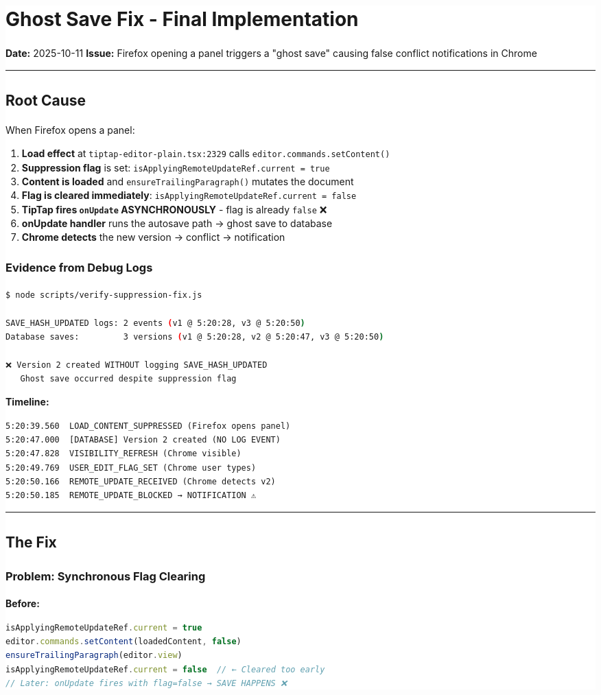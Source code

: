 # Ghost Save Fix - Final Implementation

**Date:** 2025-10-11
**Issue:** Firefox opening a panel triggers a "ghost save" causing false conflict notifications in Chrome

---

## Root Cause

When Firefox opens a panel:

1. **Load effect** at `tiptap-editor-plain.tsx:2329` calls `editor.commands.setContent()`
2. **Suppression flag** is set: `isApplyingRemoteUpdateRef.current = true`
3. **Content is loaded** and `ensureTrailingParagraph()` mutates the document
4. **Flag is cleared immediately**: `isApplyingRemoteUpdateRef.current = false`
5. **TipTap fires `onUpdate` ASYNCHRONOUSLY** - flag is already `false` ❌
6. **onUpdate handler** runs the autosave path → ghost save to database
7. **Chrome detects** the new version → conflict → notification

### Evidence from Debug Logs

```bash
$ node scripts/verify-suppression-fix.js

SAVE_HASH_UPDATED logs: 2 events (v1 @ 5:20:28, v3 @ 5:20:50)
Database saves:         3 versions (v1 @ 5:20:28, v2 @ 5:20:47, v3 @ 5:20:50)

❌ Version 2 created WITHOUT logging SAVE_HASH_UPDATED
   Ghost save occurred despite suppression flag
```

**Timeline:**
```
5:20:39.560  LOAD_CONTENT_SUPPRESSED (Firefox opens panel)
5:20:47.000  [DATABASE] Version 2 created (NO LOG EVENT)
5:20:47.828  VISIBILITY_REFRESH (Chrome visible)
5:20:49.769  USER_EDIT_FLAG_SET (Chrome user types)
5:20:50.166  REMOTE_UPDATE_RECEIVED (Chrome detects v2)
5:20:50.185  REMOTE_UPDATE_BLOCKED → NOTIFICATION ⚠️
```

---

## The Fix

### Problem: Synchronous Flag Clearing

**Before:**
```typescript
isApplyingRemoteUpdateRef.current = true
editor.commands.setContent(loadedContent, false)
ensureTrailingParagraph(editor.view)
isApplyingRemoteUpdateRef.current = false  // ← Cleared too early
// Later: onUpdate fires with flag=false → SAVE HAPPENS ❌
```
